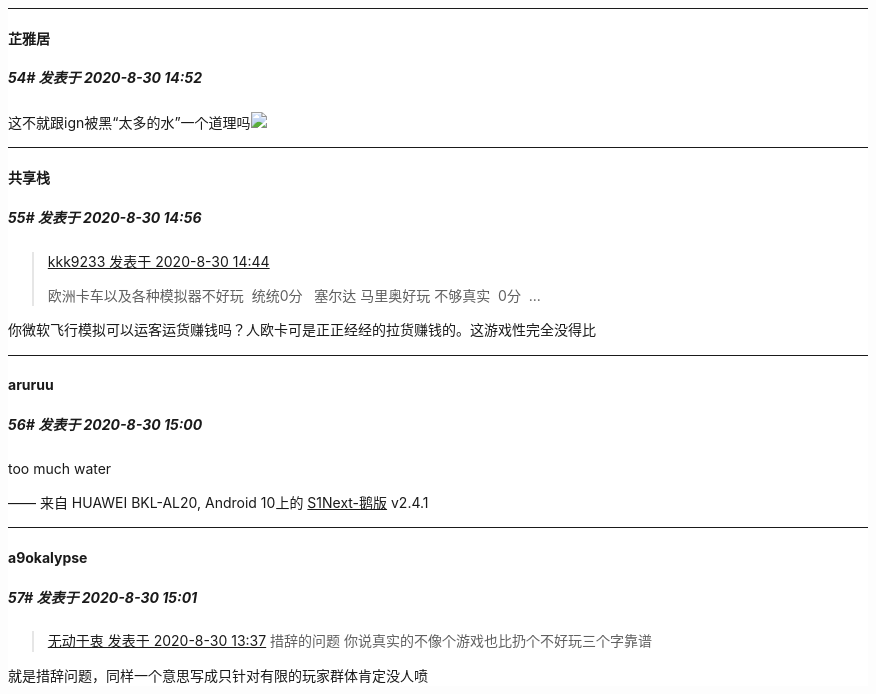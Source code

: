 





*****

####  芷雅居  
##### 54#       发表于 2020-8-30 14:52




这不就跟ign被黑“太多的水”一个道理吗<img src="https://static.saraba1st.com/image/smiley/face2017/009.gif" referrerpolicy="no-referrer">







*****

####  共享栈  
##### 55#       发表于 2020-8-30 14:56



<blockquote><a href="httphttps://bbs.saraba1st.com/2b/forum.php?mod=redirect&amp;goto=findpost&amp;pid=48591768&amp;ptid=1957268" target="_blank">kkk9233 发表于 2020-8-30 14:44</a>

欧洲卡车以及各种模拟器不好玩  统统0分   塞尔达 马里奥好玩 不够真实  0分  ...</blockquote>
你微软飞行模拟可以运客运货赚钱吗？人欧卡可是正正经经的拉货赚钱的。这游戏性完全没得比







*****

####  aruruu  
##### 56#       发表于 2020-8-30 15:00




too much water

—— 来自 HUAWEI BKL-AL20, Android 10上的 [S1Next-鹅版](https://github.com/ykrank/S1-Next/releases) v2.4.1







*****

####  a9okalypse  
##### 57#       发表于 2020-8-30 15:01



<blockquote><a href="httphttps://bbs.saraba1st.com/2b/forum.php?mod=redirect&amp;goto=findpost&amp;pid=48591328&amp;ptid=1957268" target="_blank">无动于衷 发表于 2020-8-30 13:37</a>
措辞的问题 你说真实的不像个游戏也比扔个不好玩三个字靠谱</blockquote>
就是措辞问题，同样一个意思写成只针对有限的玩家群体肯定没人喷
